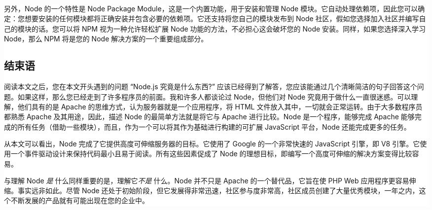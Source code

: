 另外，Node 的一个特性是 Node Package Module，这是一个内置功能，用于安装和管理 Node 模块。它自动处理依赖项，因此您可以确定：您想要安装的任何模块都将正确安装并包含必要的依赖项。它还支持将您自己的模块发布到 Node 社区，假如您选择加入社区并编写自己的模块的话。您可以将 NPM 视为一种允许轻松扩展 Node 功能的方法，不必担心这会破坏您的 Node 安装。同样，如果您选择深入学习 Node，那么 NPM 将是您的 Node 解决方案的一个重要组成部分。

## 结束语

阅读本文之后，您在本文开头遇到的问题 “Node.js 究竟是什么东西?” 应该已经得到了解答，您应该能通过几个清晰简洁的句子回答这个问题。如果这样，那么您已经走到了许多程序员的前面。我和许多人都谈论过 Node，但他们对 Node 究竟用于做什么一直很迷惑。可以理解，他们具有的是 Apache 的思维方式，认为服务器就是一个应用程序，将 HTML 文件放入其中，一切就会正常运转。由于大多数程序员都熟悉 Apache 及其用途，因此，描述 Node 的最简单方法就是将它与 Apache 进行比较。Node 是一个程序，能够完成 Apache 能够完成的所有任务（借助一些模块），而且，作为一个可以将其作为基础进行构建的可扩展 JavaScript 平台，Node 还能完成更多的任务。

从本文可以看出，Node 完成了它提供高度可伸缩服务器的目标。它使用了 Google 的一个非常快速的 JavaScript 引擎，即 V8 引擎。它使用一个事件驱动设计来保持代码最小且易于阅读。所有这些因素促成了 Node 的理想目标，即编写一个高度可伸缩的解决方案变得比较容易。

与理解 Node *是* 什么同样重要的是，理解它*不是* 什么。Node 并不只是 Apache 的一个替代品，它旨在使 PHP Web 应用程序更容易伸缩。事实远非如此。尽管 Node 还处于初始阶段，但它发展得非常迅速，社区参与度非常高，社区成员创建了大量优秀模块，一年之内，这个不断发展的产品就有可能出现在您的企业中。